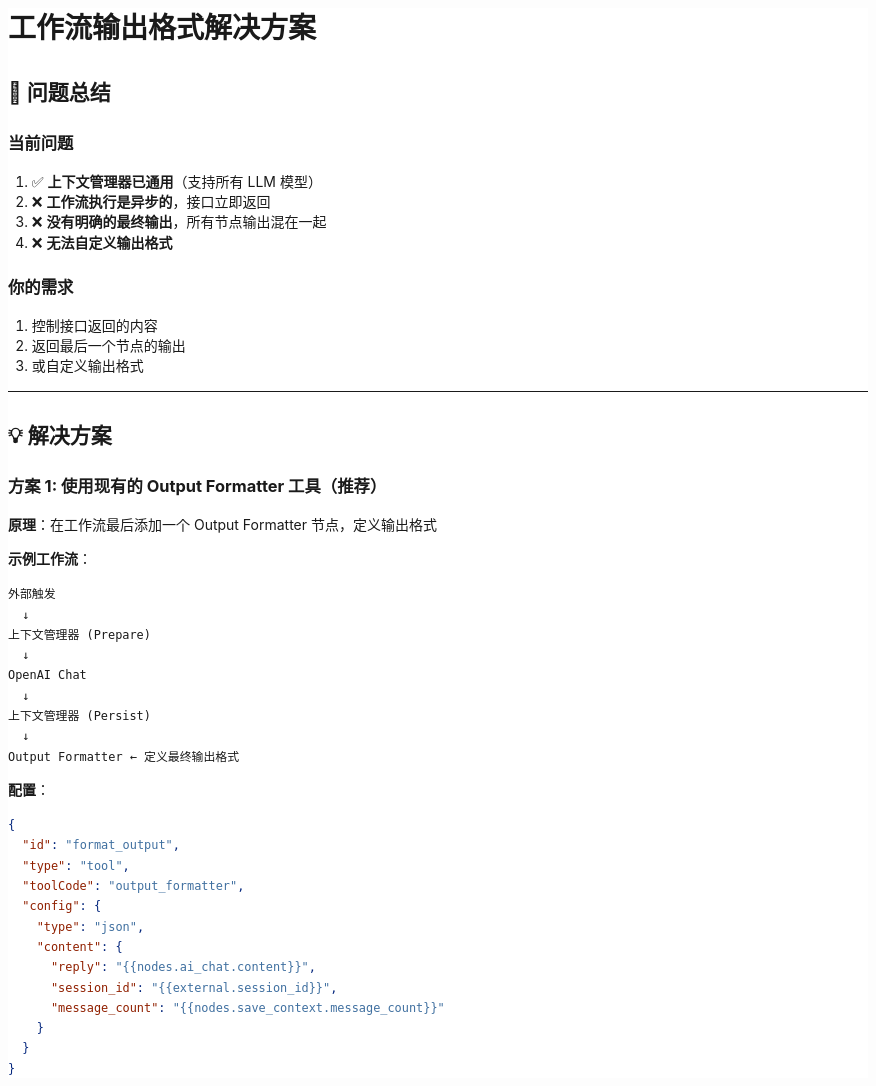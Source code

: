 # 工作流输出格式解决方案

## 🎯 问题总结

### 当前问题
1. ✅ **上下文管理器已通用**（支持所有 LLM 模型）
2. ❌ **工作流执行是异步的**，接口立即返回
3. ❌ **没有明确的最终输出**，所有节点输出混在一起
4. ❌ **无法自定义输出格式**

### 你的需求
1. 控制接口返回的内容
2. 返回最后一个节点的输出
3. 或自定义输出格式

---

## 💡 解决方案

### 方案 1: 使用现有的 Output Formatter 工具（推荐）

**原理**：在工作流最后添加一个 Output Formatter 节点，定义输出格式

**示例工作流**：
```
外部触发
  ↓
上下文管理器 (Prepare)
  ↓
OpenAI Chat
  ↓
上下文管理器 (Persist)
  ↓
Output Formatter ← 定义最终输出格式
```

**配置**：
```json
{
  "id": "format_output",
  "type": "tool",
  "toolCode": "output_formatter",
  "config": {
    "type": "json",
    "content": {
      "reply": "{{nodes.ai_chat.content}}",
      "session_id": "{{external.session_id}}",
      "message_count": "{{nodes.save_context.message_count}}"
    }
  }
}
```
